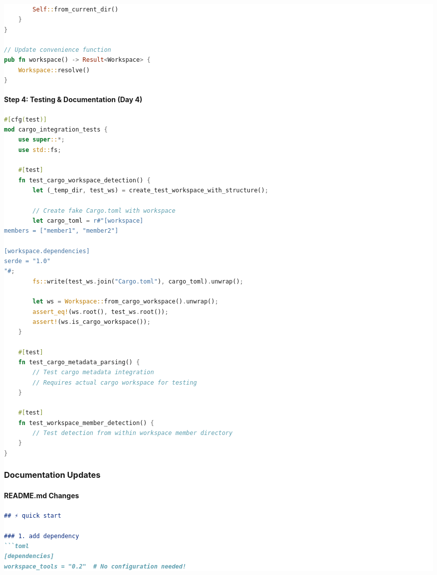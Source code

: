 ```rust
        Self::from_current_dir()
    }
}

// Update convenience function
pub fn workspace() -> Result<Workspace> {
    Workspace::resolve()
}
```

#### **Step 4: Testing & Documentation** (Day 4)
```rust
#[cfg(test)]
mod cargo_integration_tests {
    use super::*;
    use std::fs;
    
    #[test]
    fn test_cargo_workspace_detection() {
        let (_temp_dir, test_ws) = create_test_workspace_with_structure();
        
        // Create fake Cargo.toml with workspace
        let cargo_toml = r#"[workspace]
members = ["member1", "member2"]

[workspace.dependencies]
serde = "1.0"
"#;
        fs::write(test_ws.join("Cargo.toml"), cargo_toml).unwrap();
        
        let ws = Workspace::from_cargo_workspace().unwrap();
        assert_eq!(ws.root(), test_ws.root());
        assert!(ws.is_cargo_workspace());
    }
    
    #[test]
    fn test_cargo_metadata_parsing() {
        // Test cargo metadata integration
        // Requires actual cargo workspace for testing
    }
    
    #[test] 
    fn test_workspace_member_detection() {
        // Test detection from within workspace member directory
    }
}
```

### **Documentation Updates**

#### **README.md Changes**
```markdown
## ⚡ quick start

### 1. add dependency
```toml
[dependencies]
workspace_tools = "0.2"  # No configuration needed!
```
